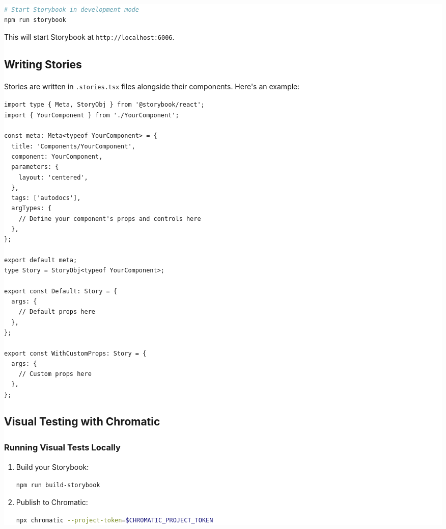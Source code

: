 ```bash
# Start Storybook in development mode
npm run storybook
```

This will start Storybook at `http://localhost:6006`.

## Writing Stories

Stories are written in `.stories.tsx` files alongside their components. Here's an example:

```tsx
import type { Meta, StoryObj } from '@storybook/react';
import { YourComponent } from './YourComponent';

const meta: Meta<typeof YourComponent> = {
  title: 'Components/YourComponent',
  component: YourComponent,
  parameters: {
    layout: 'centered',
  },
  tags: ['autodocs'],
  argTypes: {
    // Define your component's props and controls here
  },
};

export default meta;
type Story = StoryObj<typeof YourComponent>;

export const Default: Story = {
  args: {
    // Default props here
  },
};

export const WithCustomProps: Story = {
  args: {
    // Custom props here
  },
};
```

## Visual Testing with Chromatic

### Running Visual Tests Locally

1. Build your Storybook:
   ```bash
   npm run build-storybook
   ```

2. Publish to Chromatic:
   ```bash
   npx chromatic --project-token=$CHROMATIC_PROJECT_TOKEN
   ```
